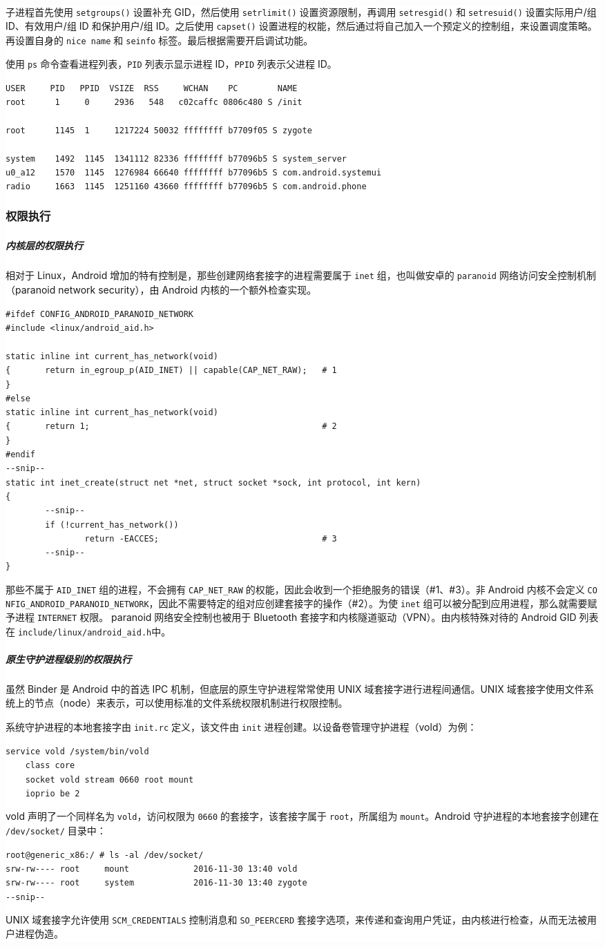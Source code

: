 子进程首先使用 `setgroups()` 设置补充 GID，然后使用 `setrlimit()` 设置资源限制，再调用 `setresgid()` 和 `setresuid()` 设置实际用户/组 ID、有效用户/组 ID 和保护用户/组 ID。之后使用 `capset()` 设置进程的权能，然后通过将自己加入一个预定义的控制组，来设置调度策略。再设置自身的 `nice name` 和 `seinfo` 标签。最后根据需要开启调试功能。

使用 `ps` 命令查看进程列表，`PID` 列表示显示进程 ID，`PPID` 列表示父进程 ID。
```
USER     PID   PPID  VSIZE  RSS     WCHAN    PC        NAME
root      1     0     2936   548   c02caffc 0806c480 S /init

root      1145  1     1217224 50032 ffffffff b7709f05 S zygote

system    1492  1145  1341112 82336 ffffffff b77096b5 S system_server
u0_a12    1570  1145  1276984 66640 ffffffff b77096b5 S com.android.systemui
radio     1663  1145  1251160 43660 ffffffff b77096b5 S com.android.phone
```

### 权限执行
##### 内核层的权限执行
相对于 Linux，Android 增加的特有控制是，那些创建网络套接字的进程需要属于 `inet` 组，也叫做安卓的 `paranoid` 网络访问安全控制机制（paranoid network security），由 Android 内核的一个额外检查实现。
```
#ifdef CONFIG_ANDROID_PARANOID_NETWORK
#include <linux/android_aid.h>

static inline int current_has_network(void)
{       return in_egroup_p(AID_INET) || capable(CAP_NET_RAW);   # 1
}
#else
static inline int current_has_network(void)
{       return 1;                                               # 2
}
#endif
--snip--
static int inet_create(struct net *net, struct socket *sock, int protocol, int kern)
{
        --snip--
        if (!current_has_network())
                return -EACCES;                                 # 3
        --snip--
}
```
那些不属于 `AID_INET` 组的进程，不会拥有 `CAP_NET_RAW` 的权能，因此会收到一个拒绝服务的错误（#1、#3）。非 Android 内核不会定义 `CONFIG_ANDROID_PARANOID_NETWORK`，因此不需要特定的组对应创建套接字的操作（#2）。为使 `inet` 组可以被分配到应用进程，那么就需要赋予进程 `INTERNET` 权限。 paranoid 网络安全控制也被用于 Bluetooth 套接字和内核隧道驱动（VPN）。由内核特殊对待的 Android GID 列表在 `include/linux/android_aid.h`中。

##### 原生守护进程级别的权限执行
虽然 Binder 是 Android 中的首选 IPC 机制，但底层的原生守护进程常常使用 UNIX 域套接字进行进程间通信。UNIX 域套接字使用文件系统上的节点（node）来表示，可以使用标准的文件系统权限机制进行权限控制。

系统守护进程的本地套接字由 `init.rc` 定义，该文件由 `init` 进程创建。以设备卷管理守护进程（vold）为例：
```
service vold /system/bin/vold
    class core
    socket vold stream 0660 root mount
    ioprio be 2
```
vold 声明了一个同样名为 `vold`，访问权限为 `0660` 的套接字，该套接字属于 `root`，所属组为 `mount`。Android 守护进程的本地套接字创建在 `/dev/socket/` 目录中：
```
root@generic_x86:/ # ls -al /dev/socket/                                       
srw-rw---- root     mount             2016-11-30 13:40 vold
srw-rw---- root     system            2016-11-30 13:40 zygote
--snip--
```
UNIX 域套接字允许使用 `SCM_CREDENTIALS` 控制消息和 `SO_PEERCERD` 套接字选项，来传递和查询用户凭证，由内核进行检查，从而无法被用户进程伪造。
